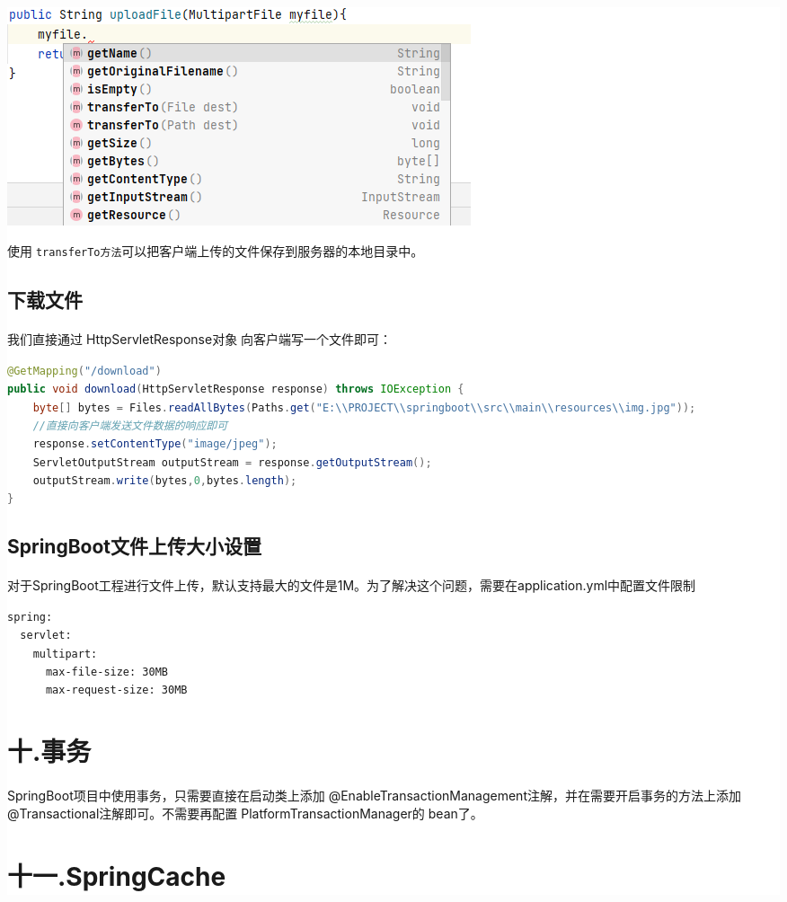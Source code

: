 ![image-20220717220850114](img/image-20220717220850114.png)

使用 `transferTo方法`可以把客户端上传的文件保存到服务器的本地目录中。

## 下载文件

我们直接通过 HttpServletResponse对象 向客户端写一个文件即可：

```java
@GetMapping("/download")
public void download(HttpServletResponse response) throws IOException {
    byte[] bytes = Files.readAllBytes(Paths.get("E:\\PROJECT\\springboot\\src\\main\\resources\\img.jpg"));
    //直接向客户端发送文件数据的响应即可
    response.setContentType("image/jpeg");
    ServletOutputStream outputStream = response.getOutputStream();
    outputStream.write(bytes,0,bytes.length);
}
```

## SpringBoot文件上传大小设置

对于SpringBoot工程进行文件上传，默认支持最大的文件是1M。为了解决这个问题，需要在application.yml中配置文件限制

```properties
spring:
  servlet:
    multipart:
      max-file-size: 30MB
      max-request-size: 30MB
```



# 十.事务

SpringBoot项目中使用事务，只需要直接在启动类上添加 @EnableTransactionManagement注解，并在需要开启事务的方法上添加 @Transactional注解即可。不需要再配置 PlatformTransactionManager的 bean了。



# 十一.SpringCache
